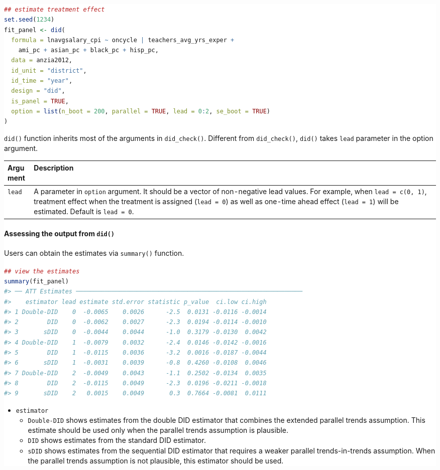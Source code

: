 ``` r
## estimate treatment effect
set.seed(1234)
fit_panel <- did(
  formula = lnavgsalary_cpi ~ oncycle | teachers_avg_yrs_exper +
    ami_pc + asian_pc + black_pc + hisp_pc,
  data = anzia2012,
  id_unit = "district",
  id_time = "year",
  design = "did",
  is_panel = TRUE,
  option = list(n_boot = 200, parallel = TRUE, lead = 0:2, se_boot = TRUE)
)
```

`did()` function inherits most of the arguments in `did_check()`.
Different from `did_check()`, `did()` takes `lead` parameter in the
option argument.

| Argument | Description                                                                                                                                                                                                                                                                   |
|:---------|:------------------------------------------------------------------------------------------------------------------------------------------------------------------------------------------------------------------------------------------------------------------------------|
| `lead`   | A parameter in `option` argument. It should be a vector of non-negative lead values. For example, when `lead = c(0, 1)`, treatment effect when the treatment is assigned (`lead = 0`) as well as one-time ahead effect (`lead = 1`) will be estimated. Default is `lead = 0`. |

#### Assessing the output from `did()`

Users can obtain the estimates via `summary()` function.

``` r
## view the estimates
summary(fit_panel)
#> ── ATT Estimates ───────────────────────────────────────────────────────────────
#>    estimator lead estimate std.error statistic p_value  ci.low ci.high
#> 1 Double-DID    0  -0.0065    0.0026      -2.5  0.0131 -0.0116 -0.0014
#> 2        DID    0  -0.0062    0.0027      -2.3  0.0194 -0.0114 -0.0010
#> 3       sDID    0  -0.0044    0.0044      -1.0  0.3179 -0.0130  0.0042
#> 4 Double-DID    1  -0.0079    0.0032      -2.4  0.0146 -0.0142 -0.0016
#> 5        DID    1  -0.0115    0.0036      -3.2  0.0016 -0.0187 -0.0044
#> 6       sDID    1  -0.0031    0.0039      -0.8  0.4260 -0.0108  0.0046
#> 7 Double-DID    2  -0.0049    0.0043      -1.1  0.2502 -0.0134  0.0035
#> 8        DID    2  -0.0115    0.0049      -2.3  0.0196 -0.0211 -0.0018
#> 9       sDID    2   0.0015    0.0049       0.3  0.7664 -0.0081  0.0111
```

- `estimator`
  - `Double-DID` shows estimates from the double DID estimator that
    combines the extended parallel trends assumption. This estimate
    should be used only when the parallel trends assumption is
    plausible.
  - `DID` shows estimates from the standard DID estimator.
  - `sDID` shows estimates from the sequential DID estimator that
    requires a weaker parallel trends-in-trends assumption. When the
    parallel trends assumption is not plausible, this estimator should
    be used.
